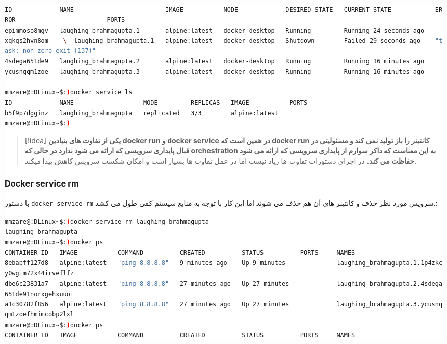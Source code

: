 ```bash
ID             NAME                         IMAGE           NODE             DESIRED STATE   CURRENT STATE            ERROR                         PORTS
epimmoso8mgv   laughing_brahmagupta.1       alpine:latest   docker-desktop   Running         Running 24 seconds ago
xqkqs2hvn8om    \_ laughing_brahmagupta.1   alpine:latest   docker-desktop   Shutdown        Failed 29 seconds ago    "task: non-zero exit (137)"
4sdega651de9   laughing_brahmagupta.2       alpine:latest   docker-desktop   Running         Running 16 minutes ago
ycusnqqm1zoe   laughing_brahmagupta.3       alpine:latest   docker-desktop   Running         Running 16 minutes ago

mmzare@:DLinux~$:)docker service ls
ID             NAME                   MODE         REPLICAS   IMAGE           PORTS
b5f9p7dgginz   laughing_brahmagupta   replicated   3/3        alpine:latest
mmzare@:DLinux~$:)
```
> [!idea] **یکی از تفاوت های بنیادین docker run و docker service در همین است که docker run کانتینر را باز تولید نمی کند و مسئولیتی در قبال پایداری سرویسی که ارائه می شود ندارد در حالی که orchestration به این معناست که داکر سوارم از پایداری سرویسی که ارائه می شود حفاظت می کند.**
> در اجرای دستورات تفاوت ها زیاد نیست اما در عمل تفاوت ها بسیار است و امکان شکست سرویس کاهش پیدا میکند.
> 

### Docker service rm
با دستور `docker service rm` سرویس مورد نظر حذف و کانتینر های آن هم حذف می شوند اما این کار با توجه به منابع سیستم کمی طول می کشد.:
```bash
mmzare@:DLinux~$:)docker service rm laughing_brahmagupta
laughing_brahmagupta
mmzare@:DLinux~$:)docker ps
CONTAINER ID   IMAGE           COMMAND          CREATED          STATUS          PORTS     NAMES
8ebabff127d8   alpine:latest   "ping 8.8.8.8"   9 minutes ago    Up 9 minutes              laughing_brahmagupta.1.1p4zkcy0wgim72x44irveflfz
dbe6c23831a7   alpine:latest   "ping 8.8.8.8"   27 minutes ago   Up 27 minutes             laughing_brahmagupta.2.4sdega651de91norxgehxuuoi
a1c30782f856   alpine:latest   "ping 8.8.8.8"   27 minutes ago   Up 27 minutes             laughing_brahmagupta.3.ycusnqqm1zoefhmimcobp2lxl
mmzare@:DLinux~$:)docker ps
CONTAINER ID   IMAGE           COMMAND          CREATED          STATUS          PORTS     NAMES

```
 